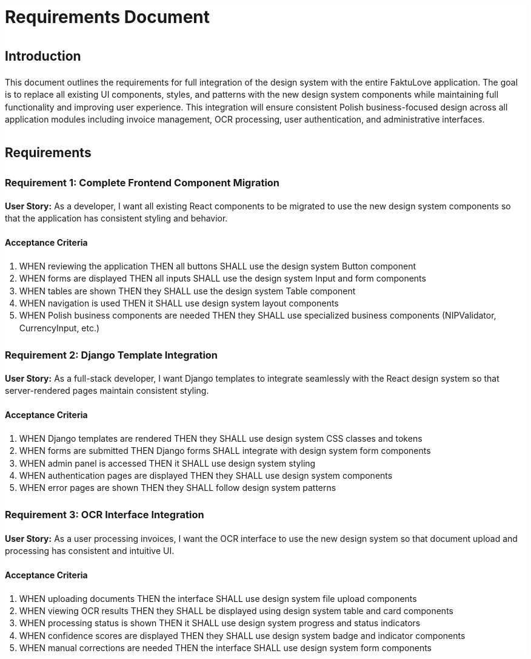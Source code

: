 # Requirements Document

## Introduction

This document outlines the requirements for full integration of the design system with the entire FaktuLove application. The goal is to replace all existing UI components, styles, and patterns with the new design system components while maintaining full functionality and improving user experience. This integration will ensure consistent Polish business-focused design across all application modules including invoice management, OCR processing, user authentication, and administrative interfaces.

## Requirements

### Requirement 1: Complete Frontend Component Migration

**User Story:** As a developer, I want all existing React components to be migrated to use the new design system components so that the application has consistent styling and behavior.

#### Acceptance Criteria

1. WHEN reviewing the application THEN all buttons SHALL use the design system Button component
2. WHEN forms are displayed THEN all inputs SHALL use the design system Input and form components
3. WHEN tables are shown THEN they SHALL use the design system Table component
4. WHEN navigation is used THEN it SHALL use design system layout components
5. WHEN Polish business components are needed THEN they SHALL use specialized business components (NIPValidator, CurrencyInput, etc.)

### Requirement 2: Django Template Integration

**User Story:** As a full-stack developer, I want Django templates to integrate seamlessly with the React design system so that server-rendered pages maintain consistent styling.

#### Acceptance Criteria

1. WHEN Django templates are rendered THEN they SHALL use design system CSS classes and tokens
2. WHEN forms are submitted THEN Django forms SHALL integrate with design system form components
3. WHEN admin panel is accessed THEN it SHALL use design system styling
4. WHEN authentication pages are displayed THEN they SHALL use design system components
5. WHEN error pages are shown THEN they SHALL follow design system patterns

### Requirement 3: OCR Interface Integration

**User Story:** As a user processing invoices, I want the OCR interface to use the new design system so that document upload and processing has consistent and intuitive UI.

#### Acceptance Criteria

1. WHEN uploading documents THEN the interface SHALL use design system file upload components
2. WHEN viewing OCR results THEN they SHALL be displayed using design system table and card components
3. WHEN processing status is shown THEN it SHALL use design system progress and status indicators
4. WHEN confidence scores are displayed THEN they SHALL use design system badge and indicator components
5. WHEN manual corrections are needed THEN the interface SHALL use design system form components
